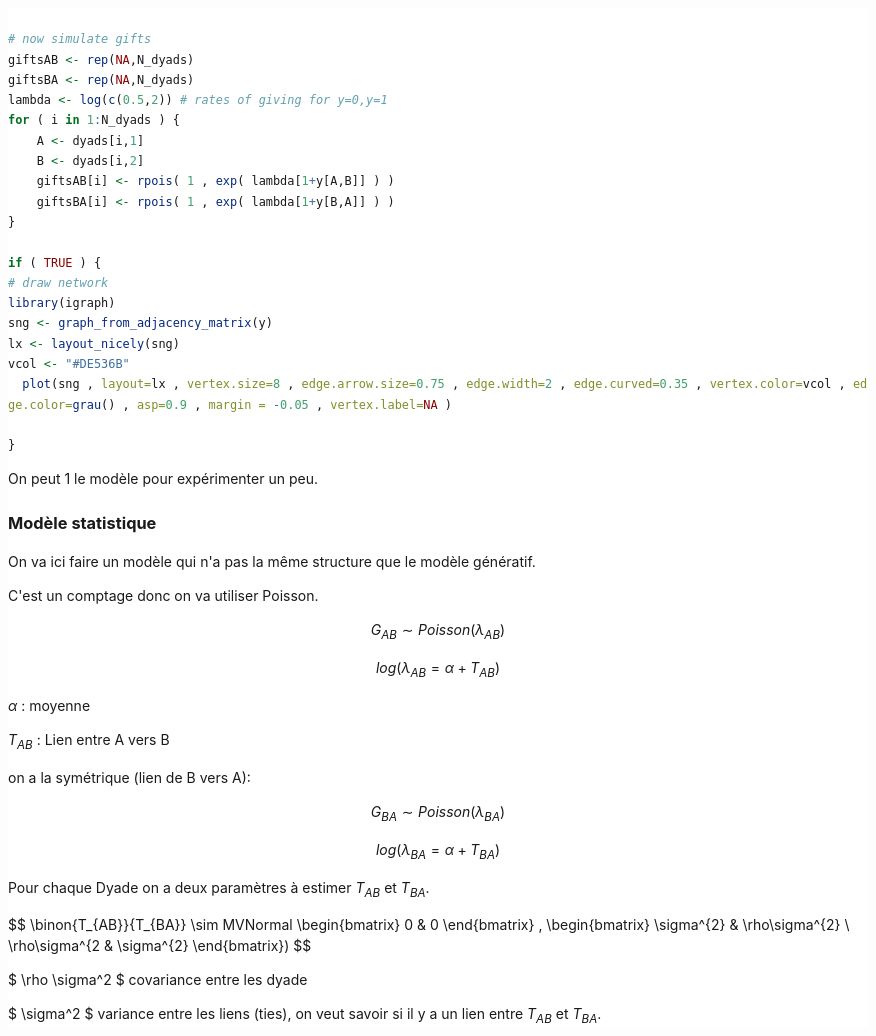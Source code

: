 ``` R

# now simulate gifts
giftsAB <- rep(NA,N_dyads)
giftsBA <- rep(NA,N_dyads)
lambda <- log(c(0.5,2)) # rates of giving for y=0,y=1
for ( i in 1:N_dyads ) {
    A <- dyads[i,1]
    B <- dyads[i,2]
    giftsAB[i] <- rpois( 1 , exp( lambda[1+y[A,B]] ) )
    giftsBA[i] <- rpois( 1 , exp( lambda[1+y[B,A]] ) )
}

if ( TRUE ) {
# draw network
library(igraph)
sng <- graph_from_adjacency_matrix(y)
lx <- layout_nicely(sng)
vcol <- "#DE536B"
  plot(sng , layout=lx , vertex.size=8 , edge.arrow.size=0.75 , edge.width=2 , edge.curved=0.35 , vertex.color=vcol , edge.color=grau() , asp=0.9 , margin = -0.05 , vertex.label=NA )
  
}

```

On peut 1 le modèle pour expérimenter un peu. 

### Modèle statistique

On va ici faire un modèle qui n'a pas la même structure que le modèle génératif. 

C'est un comptage donc on va utiliser Poisson.

$$ G_{AB} \sim Poisson(\lambda_{AB}) $$

$$ log(\lambda_{AB} = \alpha + T_{AB}) $$

$\alpha$ : moyenne 

$T_{AB}$ : Lien entre A vers B

on a la symétrique (lien de B vers A): 

$$ G_{BA} \sim Poisson(\lambda_{BA}) $$

$$ log(\lambda_{BA} = \alpha + T_{BA}) $$

Pour chaque Dyade on a deux paramètres à estimer $T_{AB}$ et $T_{BA}$. 

$$ \binon{T_{AB}}{T_{BA}} \sim MVNormal \begin{bmatrix} 0 & 0 \end{bmatrix} , \begin{bmatrix} \sigma^{2} & \rho\sigma^{2} \\ \rho\sigma^{2 & \sigma^{2}  \end{bmatrix}) $$

$ \rho \sigma^2 $ covariance entre les dyade

$ \sigma^2 $ variance entre les liens (ties), on veut savoir si il y a un lien entre $T_{AB}$ et $T_{BA}$.
